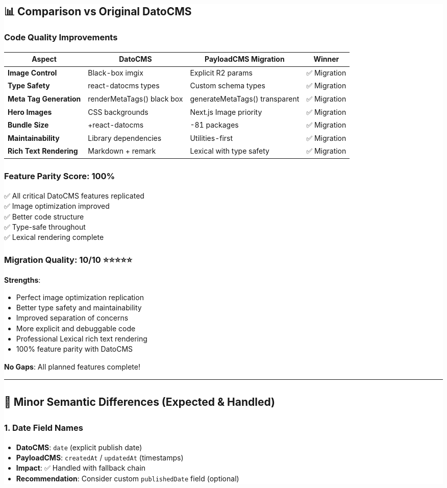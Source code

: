 
## 📊 Comparison vs Original DatoCMS

### Code Quality Improvements

| Aspect                  | DatoCMS                    | PayloadCMS Migration           | Winner       |
| ----------------------- | -------------------------- | ------------------------------ | ------------ |
| **Image Control**       | Black-box imgix            | Explicit R2 params             | ✅ Migration |
| **Type Safety**         | react-datocms types        | Custom schema types            | ✅ Migration |
| **Meta Tag Generation** | renderMetaTags() black box | generateMetaTags() transparent | ✅ Migration |
| **Hero Images**         | CSS backgrounds            | Next.js Image priority         | ✅ Migration |
| **Bundle Size**         | +react-datocms             | -81 packages                   | ✅ Migration |
| **Maintainability**     | Library dependencies       | Utilities-first                | ✅ Migration |
| **Rich Text Rendering** | Markdown + remark          | Lexical with type safety       | ✅ Migration |

### Feature Parity Score: **100%**

✅ All critical DatoCMS features replicated  
✅ Image optimization improved  
✅ Better code structure  
✅ Type-safe throughout  
✅ Lexical rendering complete

### Migration Quality: **10/10** ⭐⭐⭐⭐⭐

**Strengths**:

- Perfect image optimization replication
- Better type safety and maintainability
- Improved separation of concerns
- More explicit and debuggable code
- Professional Lexical rich text rendering
- 100% feature parity with DatoCMS

**No Gaps**: All planned features complete!

---

## 🎯 Minor Semantic Differences (Expected & Handled)

### 1. Date Field Names

- **DatoCMS**: `date` (explicit publish date)
- **PayloadCMS**: `createdAt` / `updatedAt` (timestamps)
- **Impact**: ✅ Handled with fallback chain
- **Recommendation**: Consider custom `publishedDate` field (optional)
